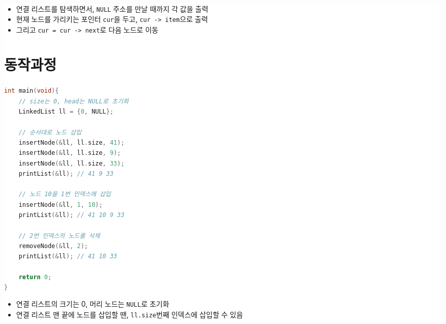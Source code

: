- 연결 리스트를 탐색하면서, `NULL` 주소를 만날 때까지 각 값을 출력
- 현재 노드를 가리키는 포인터 `cur`을 두고, `cur -> item`으로 출력
- 그리고 `cur = cur -> next`로 다음 노드로 이동

# 동작과정
```c
int main(void){
    // size는 0, head는 NULL로 초기화
    LinkedList ll = {0, NULL};
    
    // 순서대로 노드 삽입
    insertNode(&ll, ll.size, 41);
    insertNode(&ll, ll.size, 9);
    insertNode(&ll, ll.size, 33);
    printList(&ll); // 41 9 33

    // 노드 10을 1번 인덱스에 삽입
    insertNode(&ll, 1, 10);
    printList(&ll); // 41 10 9 33

    // 2번 인덱스의 노드를 삭제
    removeNode(&ll, 2);
    printList(&ll); // 41 10 33

    return 0;
}
```
- 연결 리스트의 크기는 0, 머리 노드는 `NULL`로 초기화
- 연결 리스트 맨 끝에 노드를 삽입할 땐, `ll.size`번째 인덱스에 삽입할 수 있음